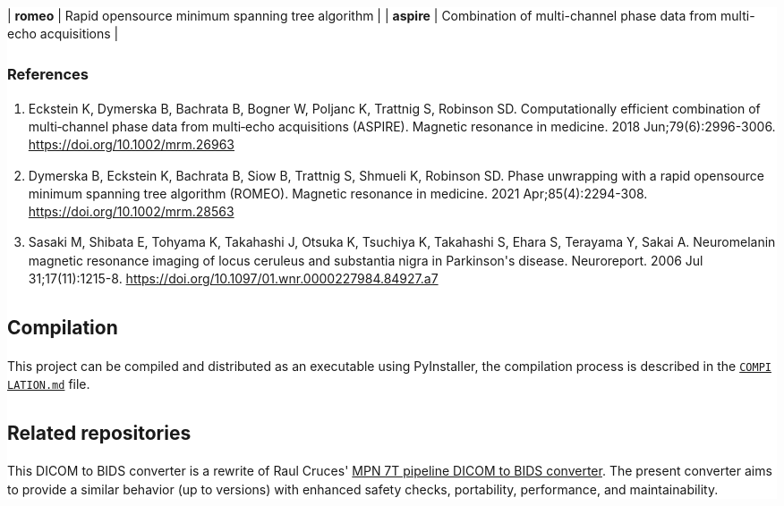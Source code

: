 | **romeo**        | Rapid opensource minimum spanning tree algorithm              |
| **aspire**       | Combination of multi-channel phase data from multi-echo acquisitions |

### References

1. Eckstein K, Dymerska B, Bachrata B, Bogner W, Poljanc K, Trattnig S, Robinson SD. Computationally efficient combination of multi‐channel phase data from multi‐echo acquisitions (ASPIRE). Magnetic resonance in medicine. 2018 Jun;79(6):2996-3006. https://doi.org/10.1002/mrm.26963

2. Dymerska B, Eckstein K, Bachrata B, Siow B, Trattnig S, Shmueli K, Robinson SD. Phase unwrapping with a rapid opensource minimum spanning tree algorithm (ROMEO). Magnetic resonance in medicine. 2021 Apr;85(4):2294-308. https://doi.org/10.1002/mrm.28563

3. Sasaki M, Shibata E, Tohyama K, Takahashi J, Otsuka K, Tsuchiya K, Takahashi S, Ehara S, Terayama Y, Sakai A. Neuromelanin magnetic resonance imaging of locus ceruleus and substantia nigra in Parkinson's disease. Neuroreport. 2006 Jul 31;17(11):1215-8. https://doi.org/10.1097/01.wnr.0000227984.84927.a7

## Compilation

This project can be compiled and distributed as an executable using PyInstaller, the compilation process is described in the [`COMPILATION.md`](./COMPILATION.md) file.

## Related repositories

This DICOM to BIDS converter is a rewrite of Raul Cruces' [MPN 7T pipeline DICOM to BIDS converter](https://github.com/rcruces/MPN_7T_pipeline). The present converter aims to provide a similar behavior (up to versions) with enhanced safety checks, portability, performance, and maintainability.
